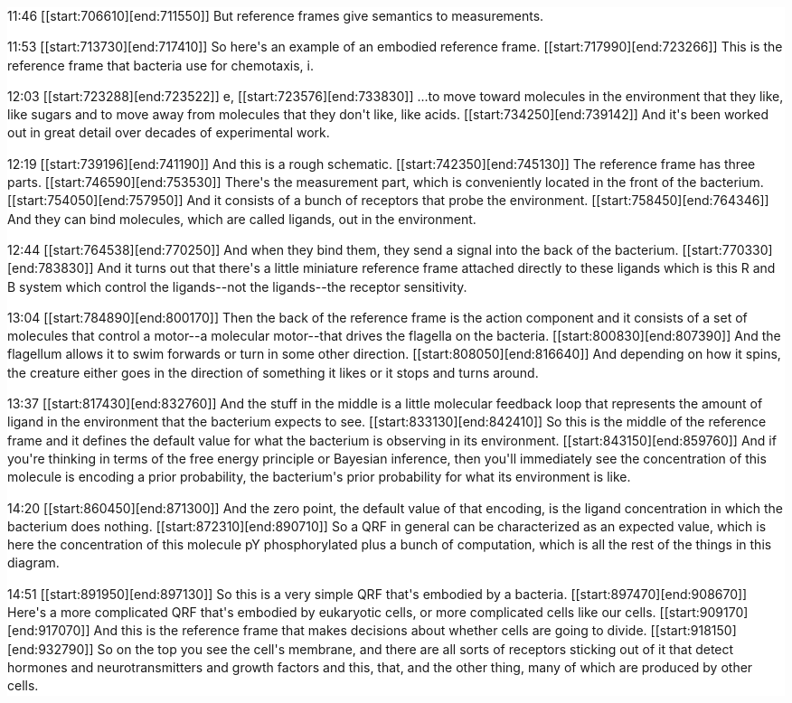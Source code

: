 11:46 [[start:706610][end:711550]] But reference frames give semantics to measurements.

11:53 [[start:713730][end:717410]] So here's an example of an embodied reference frame.
[[start:717990][end:723266]] This is the reference frame that bacteria use for chemotaxis, i.

12:03 [[start:723288][end:723522]] e,
[[start:723576][end:733830]] ...to move toward molecules in the environment that they like, like sugars and to move away from molecules that they don't like, like acids.
[[start:734250][end:739142]] And it's been worked out in great detail over decades of experimental work.

12:19 [[start:739196][end:741190]] And this is a rough schematic.
[[start:742350][end:745130]] The reference frame has three parts.
[[start:746590][end:753530]] There's the measurement part, which is conveniently located in the front of the bacterium.
[[start:754050][end:757950]] And it consists of a bunch of receptors that probe the environment.
[[start:758450][end:764346]] And they can bind molecules, which are called ligands, out in the environment.

12:44 [[start:764538][end:770250]] And when they bind them, they send a signal into the back of the bacterium.
[[start:770330][end:783830]] And it turns out that there's a little miniature reference frame attached directly to these ligands which is this R and B system which control the ligands--not the ligands--the receptor sensitivity.

13:04 [[start:784890][end:800170]] Then the back of the reference frame is the action component and it consists of a set of molecules that control a motor--a molecular motor--that drives the flagella on the bacteria.
[[start:800830][end:807390]] And the flagellum allows it to swim forwards or turn in some other direction.
[[start:808050][end:816640]] And depending on how it spins, the creature either goes in the direction of something it likes or it stops and turns around.

13:37 [[start:817430][end:832760]] And the stuff in the middle is a little molecular feedback loop that represents the amount of ligand in the environment that the bacterium expects to see.
[[start:833130][end:842410]] So this is the middle of the reference frame and it defines the default value for what the bacterium is observing in its environment.
[[start:843150][end:859760]] And if you're thinking in terms of the free energy principle or Bayesian inference, then you'll immediately see the concentration of this molecule is encoding a prior probability, the bacterium's prior probability for what its environment is like.

14:20 [[start:860450][end:871300]] And the zero point, the default value of that encoding, is the ligand concentration in which the bacterium does nothing.
[[start:872310][end:890710]] So a QRF in general can be characterized as an expected value, which is here the concentration of this molecule pY phosphorylated plus a bunch of computation, which is all the rest of the things in this diagram.

14:51 [[start:891950][end:897130]] So this is a very simple QRF that's embodied by a bacteria.
[[start:897470][end:908670]] Here's a more complicated QRF that's embodied by eukaryotic cells, or more complicated cells like our cells.
[[start:909170][end:917070]] And this is the reference frame that makes decisions about whether cells are going to divide.
[[start:918150][end:932790]] So on the top you see the cell's membrane, and there are all sorts of receptors sticking out of it that detect hormones and neurotransmitters and growth factors and this, that, and the other thing, many of which are produced by other cells.
